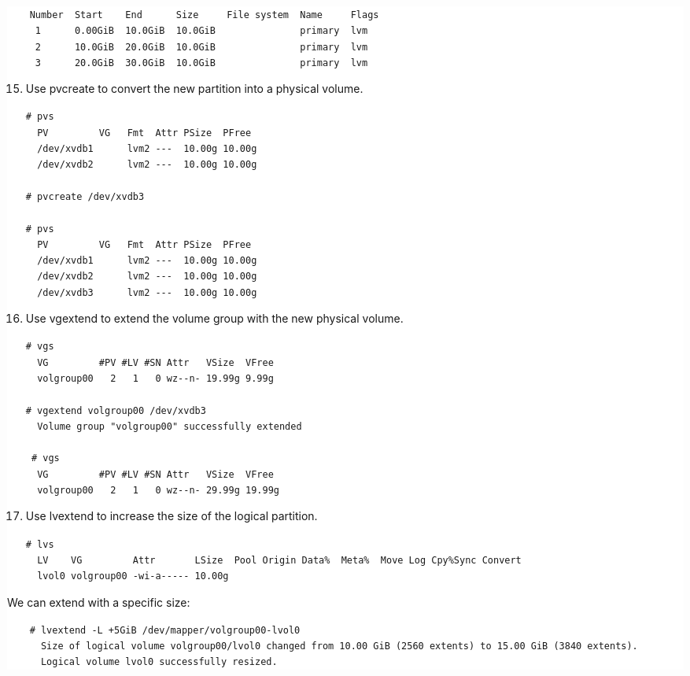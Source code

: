         Number  Start    End      Size     File system  Name     Flags
         1      0.00GiB  10.0GiB  10.0GiB               primary  lvm
         2      10.0GiB  20.0GiB  10.0GiB               primary  lvm
         3      20.0GiB  30.0GiB  10.0GiB               primary  lvm
         
15. Use pvcreate to convert the new partition into a physical volume.

        # pvs
          PV         VG   Fmt  Attr PSize  PFree 
          /dev/xvdb1      lvm2 ---  10.00g 10.00g
          /dev/xvdb2      lvm2 ---  10.00g 10.00g

        # pvcreate /dev/xvdb3
        
        # pvs
          PV         VG   Fmt  Attr PSize  PFree 
          /dev/xvdb1      lvm2 ---  10.00g 10.00g
          /dev/xvdb2      lvm2 ---  10.00g 10.00g
          /dev/xvdb3      lvm2 ---  10.00g 10.00g

16. Use vgextend to extend the volume group with the new physical volume.

        # vgs
          VG         #PV #LV #SN Attr   VSize  VFree
          volgroup00   2   1   0 wz--n- 19.99g 9.99g
          
        # vgextend volgroup00 /dev/xvdb3
          Volume group "volgroup00" successfully extended
 
         # vgs
          VG         #PV #LV #SN Attr   VSize  VFree
          volgroup00   2   1   0 wz--n- 29.99g 19.99g

17. Use lvextend to increase the size of the logical partition.

        # lvs
          LV    VG         Attr       LSize  Pool Origin Data%  Meta%  Move Log Cpy%Sync Convert
          lvol0 volgroup00 -wi-a----- 10.00g

 We can extend with a specific size:
 
        # lvextend -L +5GiB /dev/mapper/volgroup00-lvol0 
          Size of logical volume volgroup00/lvol0 changed from 10.00 GiB (2560 extents) to 15.00 GiB (3840 extents).
          Logical volume lvol0 successfully resized.
          